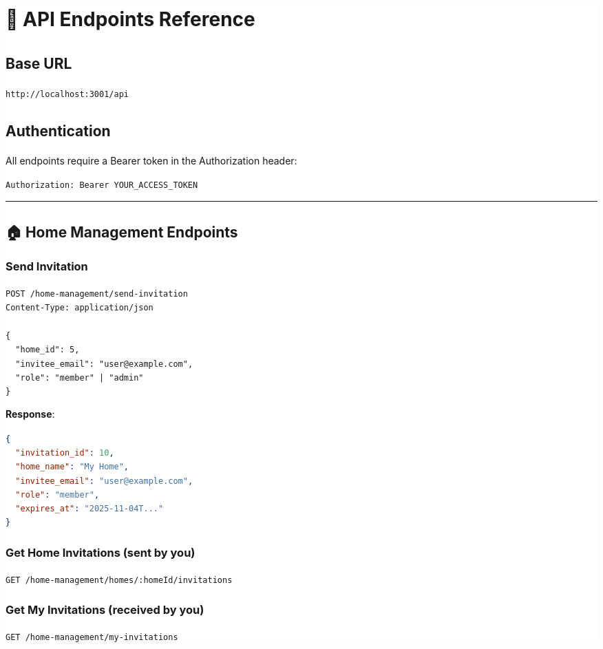 # 📡 API Endpoints Reference

## Base URL
```
http://localhost:3001/api
```

## Authentication
All endpoints require a Bearer token in the Authorization header:
```
Authorization: Bearer YOUR_ACCESS_TOKEN
```

---

## 🏠 Home Management Endpoints

### Send Invitation
```http
POST /home-management/send-invitation
Content-Type: application/json

{
  "home_id": 5,
  "invitee_email": "user@example.com",
  "role": "member" | "admin"
}
```

**Response**:
```json
{
  "invitation_id": 10,
  "home_name": "My Home",
  "invitee_email": "user@example.com",
  "role": "member",
  "expires_at": "2025-11-04T..."
}
```

### Get Home Invitations (sent by you)
```http
GET /home-management/homes/:homeId/invitations
```

### Get My Invitations (received by you)
```http
GET /home-management/my-invitations
```
